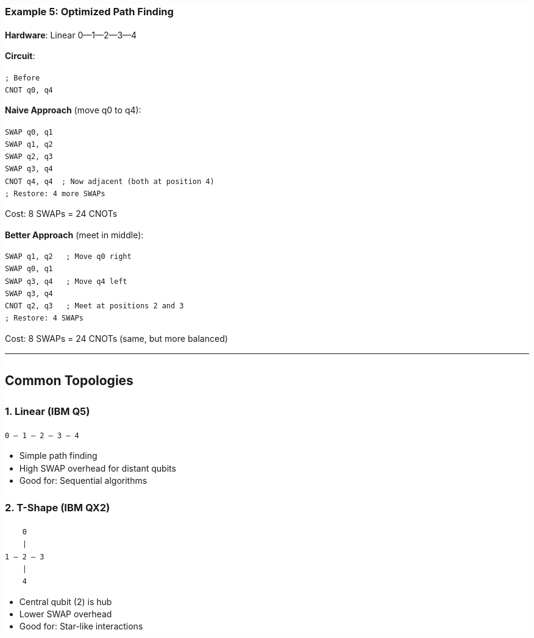 ### Example 5: Optimized Path Finding

**Hardware**: Linear 0—1—2—3—4

**Circuit**:
```qir
; Before
CNOT q0, q4
```

**Naive Approach** (move q0 to q4):
```qir
SWAP q0, q1
SWAP q1, q2
SWAP q2, q3
SWAP q3, q4
CNOT q4, q4  ; Now adjacent (both at position 4)
; Restore: 4 more SWAPs
```
Cost: 8 SWAPs = 24 CNOTs

**Better Approach** (meet in middle):
```qir
SWAP q1, q2   ; Move q0 right
SWAP q0, q1
SWAP q3, q4   ; Move q4 left
SWAP q3, q4
CNOT q2, q3   ; Meet at positions 2 and 3
; Restore: 4 SWAPs
```
Cost: 8 SWAPs = 24 CNOTs (same, but more balanced)

---

## Common Topologies

### 1. Linear (IBM Q5)
```
0 — 1 — 2 — 3 — 4
```
- Simple path finding
- High SWAP overhead for distant qubits
- Good for: Sequential algorithms

### 2. T-Shape (IBM QX2)
```
    0
    |
1 — 2 — 3
    |
    4
```
- Central qubit (2) is hub
- Lower SWAP overhead
- Good for: Star-like interactions
